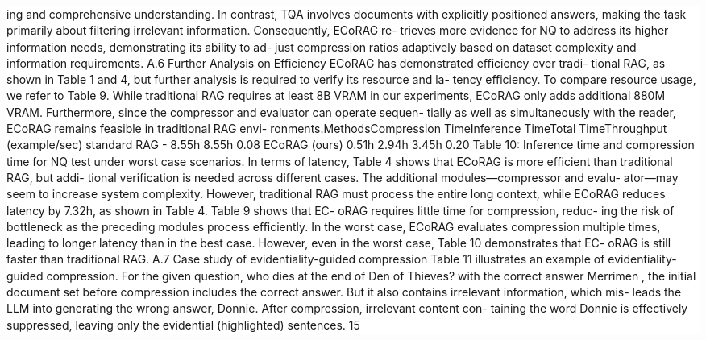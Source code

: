 ing and comprehensive understanding. In contrast,
TQA involves documents with explicitly positioned
answers, making the task primarily about filtering
irrelevant information. Consequently, ECoRAG re-
trieves more evidence for NQ to address its higher
information needs, demonstrating its ability to ad-
just compression ratios adaptively based on dataset
complexity and information requirements.
A.6 Further Analysis on Efficiency
ECoRAG has demonstrated efficiency over tradi-
tional RAG, as shown in Table 1 and 4, but further
analysis is required to verify its resource and la-
tency efficiency. To compare resource usage, we
refer to Table 9. While traditional RAG requires at
least 8B VRAM in our experiments, ECoRAG only
adds additional 880M VRAM. Furthermore, since
the compressor and evaluator can operate sequen-
tially as well as simultaneously with the reader,
ECoRAG remains feasible in traditional RAG envi-
ronments.MethodsCompression
TimeInference
TimeTotal
TimeThroughput
(example/sec)
standard RAG - 8.55h 8.55h 0.08
ECoRAG (ours) 0.51h 2.94h 3.45h 0.20
Table 10: Inference time and compression time for NQ
test under worst case scenarios.
In terms of latency, Table 4 shows that ECoRAG
is more efficient than traditional RAG, but addi-
tional verification is needed across different cases.
The additional modules—compressor and evalu-
ator—may seem to increase system complexity.
However, traditional RAG must process the entire
long context, while ECoRAG reduces latency by
7.32h, as shown in Table 4. Table 9 shows that EC-
oRAG requires little time for compression, reduc-
ing the risk of bottleneck as the preceding modules
process efficiently. In the worst case, ECoRAG
evaluates compression multiple times, leading to
longer latency than in the best case. However, even
in the worst case, Table 10 demonstrates that EC-
oRAG is still faster than traditional RAG.
A.7 Case study of evidentiality-guided
compression
Table 11 illustrates an example of evidentiality-
guided compression. For the given question, who
dies at the end of Den of Thieves? with the correct
answer Merrimen , the initial document set before
compression includes the correct answer. But it
also contains irrelevant information, which mis-
leads the LLM into generating the wrong answer,
Donnie. After compression, irrelevant content con-
taining the word Donnie is effectively suppressed,
leaving only the evidential (highlighted) sentences.
15
